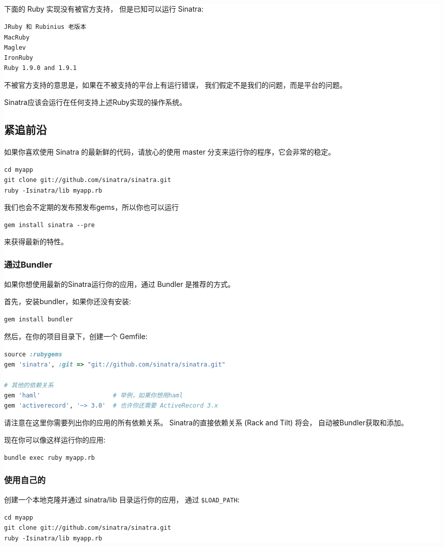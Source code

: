下面的 Ruby 实现没有被官方支持， 但是已知可以运行 Sinatra:

    JRuby 和 Rubinius 老版本
    MacRuby
    Maglev
    IronRuby
    Ruby 1.9.0 and 1.9.1

不被官方支持的意思是，如果在不被支持的平台上有运行错误， 我们假定不是我们的问题，而是平台的问题。

Sinatra应该会运行在任何支持上述Ruby实现的操作系统。

## 紧追前沿

如果你喜欢使用 Sinatra 的最新鲜的代码，请放心的使用 master 分支来运行你的程序，它会非常的稳定。

    cd myapp
    git clone git://github.com/sinatra/sinatra.git
    ruby -Isinatra/lib myapp.rb

我们也会不定期的发布预发布gems，所以你也可以运行

    gem install sinatra --pre

来获得最新的特性。

### 通过Bundler

如果你想使用最新的Sinatra运行你的应用，通过 Bundler 是推荐的方式。

首先，安装bundler，如果你还没有安装:

    gem install bundler

然后，在你的项目目录下，创建一个 Gemfile:

``` ruby
source :rubygems
gem 'sinatra', :git => "git://github.com/sinatra/sinatra.git"

# 其他的依赖关系
gem 'haml'                    # 举例，如果你想用haml
gem 'activerecord', '~> 3.0'  # 也许你还需要 ActiveRecord 3.x
```

请注意在这里你需要列出你的应用的所有依赖关系。 Sinatra的直接依赖关系 (Rack and Tilt) 将会， 自动被Bundler获取和添加。

现在你可以像这样运行你的应用:

    bundle exec ruby myapp.rb

### 使用自己的

创建一个本地克隆并通过 sinatra/lib 目录运行你的应用， 通过 `$LOAD_PATH`:

    cd myapp
    git clone git://github.com/sinatra/sinatra.git
    ruby -Isinatra/lib myapp.rb
